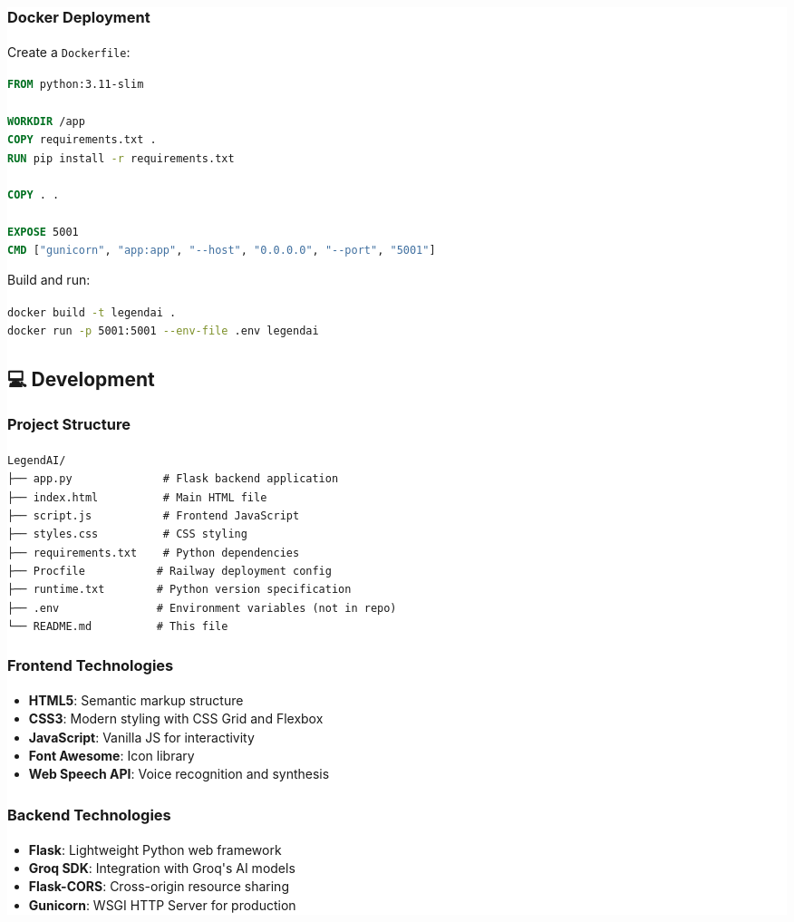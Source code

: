 ### Docker Deployment

Create a `Dockerfile`:
```dockerfile
FROM python:3.11-slim

WORKDIR /app
COPY requirements.txt .
RUN pip install -r requirements.txt

COPY . .

EXPOSE 5001
CMD ["gunicorn", "app:app", "--host", "0.0.0.0", "--port", "5001"]
```

Build and run:
```bash
docker build -t legendai .
docker run -p 5001:5001 --env-file .env legendai
```

## 💻 Development

### Project Structure

```
LegendAI/
├── app.py              # Flask backend application
├── index.html          # Main HTML file
├── script.js           # Frontend JavaScript
├── styles.css          # CSS styling
├── requirements.txt    # Python dependencies
├── Procfile           # Railway deployment config
├── runtime.txt        # Python version specification
├── .env               # Environment variables (not in repo)
└── README.md          # This file
```

### Frontend Technologies

- **HTML5**: Semantic markup structure
- **CSS3**: Modern styling with CSS Grid and Flexbox
- **JavaScript**: Vanilla JS for interactivity
- **Font Awesome**: Icon library
- **Web Speech API**: Voice recognition and synthesis

### Backend Technologies

- **Flask**: Lightweight Python web framework
- **Groq SDK**: Integration with Groq's AI models
- **Flask-CORS**: Cross-origin resource sharing
- **Gunicorn**: WSGI HTTP Server for production
